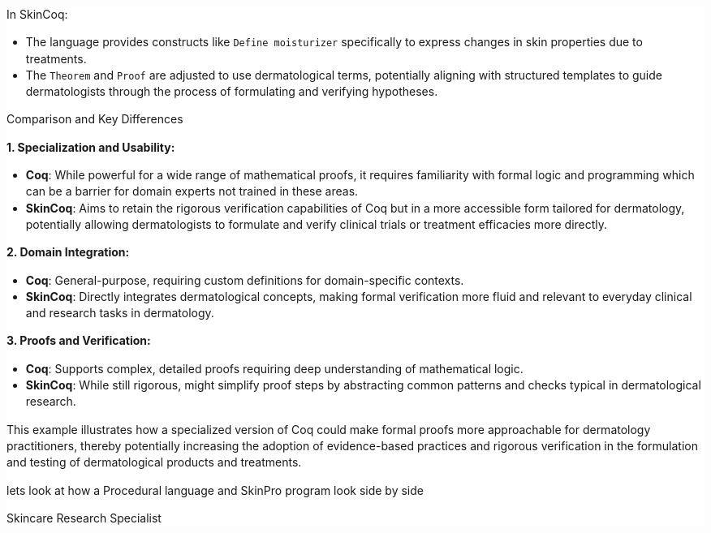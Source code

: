 In SkinCoq:

- The language provides constructs like `Define moisturizer` specifically to express changes in skin properties due to treatments.
- The `Theorem` and `Proof` are adjusted to use dermatological terms, potentially aligning with structured templates to guide dermatologists through the process of formulating and verifying hypotheses.

Comparison and Key Differences

**1\. Specialization and Usability:**

- **Coq**: While powerful for a wide range of mathematical proofs, it requires familiarity with formal logic and programming which can be a barrier for domain experts not trained in these areas.
- **SkinCoq**: Aims to retain the rigorous verification capabilities of Coq but in a more accessible form tailored for dermatology, potentially allowing dermatologists to formulate and verify clinical trials or treatment efficacies more directly.

**2\. Domain Integration:**

- **Coq**: General-purpose, requiring custom definitions for domain-specific contexts.
- **SkinCoq**: Directly integrates dermatological concepts, making formal verification more fluid and relevant to everyday clinical and research tasks in dermatology.

**3\. Proofs and Verification:**

- **Coq**: Supports complex, detailed proofs requiring deep understanding of mathematical logic.
- **SkinCoq**: While still rigorous, might simplify proof steps by abstracting common patterns and checks typical in dermatological research.

This example illustrates how a specialized version of Coq could make formal proofs more approachable for dermatology practitioners, thereby potentially increasing the adoption of evidence-based practices and rigorous verification in the formulation and testing of dermatological products and treatments.

lets look at how a Procedural language and SkinPro program look side by side

Skincare Research Specialist

